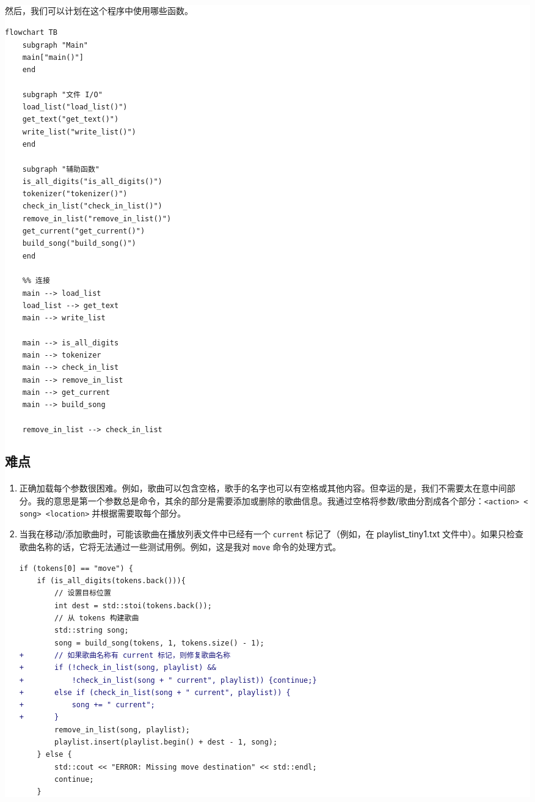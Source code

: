 然后，我们可以计划在这个程序中使用哪些函数。

```mermaid
flowchart TB
    subgraph "Main"
    main["main()"]
    end

    subgraph "文件 I/O"
    load_list("load_list()")
    get_text("get_text()")
    write_list("write_list()")
    end

    subgraph "辅助函数"
    is_all_digits("is_all_digits()")
    tokenizer("tokenizer()")
    check_in_list("check_in_list()")
    remove_in_list("remove_in_list()")
    get_current("get_current()")
    build_song("build_song()")
    end

    %% 连接
    main --> load_list
    load_list --> get_text
    main --> write_list

    main --> is_all_digits
    main --> tokenizer
    main --> check_in_list
    main --> remove_in_list
    main --> get_current
    main --> build_song

    remove_in_list --> check_in_list
```

## 难点

1. 正确加载每个参数很困难。例如，歌曲可以包含空格，歌手的名字也可以有空格或其他内容。但幸运的是，我们不需要太在意中间部分。我的意思是第一个参数总是命令，其余的部分是需要添加或删除的歌曲信息。我通过空格将参数/歌曲分割成各个部分：`<action> <song> <location>` 并根据需要取每个部分。
2. 当我在移动/添加歌曲时，可能该歌曲在播放列表文件中已经有一个 `current` 标记了（例如，在 playlist_tiny1.txt 文件中）。如果只检查歌曲名称的话，它将无法通过一些测试用例。例如，这是我对 `move` 命令的处理方式。

    ```diff
    if (tokens[0] == "move") {
        if (is_all_digits(tokens.back())){
            // 设置目标位置
            int dest = std::stoi(tokens.back());
            // 从 tokens 构建歌曲
            std::string song;
            song = build_song(tokens, 1, tokens.size() - 1);
    +       // 如果歌曲名称有 current 标记，则修复歌曲名称
    +       if (!check_in_list(song, playlist) &&
    +           !check_in_list(song + " current", playlist)) {continue;}
    +       else if (check_in_list(song + " current", playlist)) {
    +           song += " current";
    +       }
            remove_in_list(song, playlist);
            playlist.insert(playlist.begin() + dest - 1, song);
        } else {
            std::cout << "ERROR: Missing move destination" << std::endl;
            continue;
        }